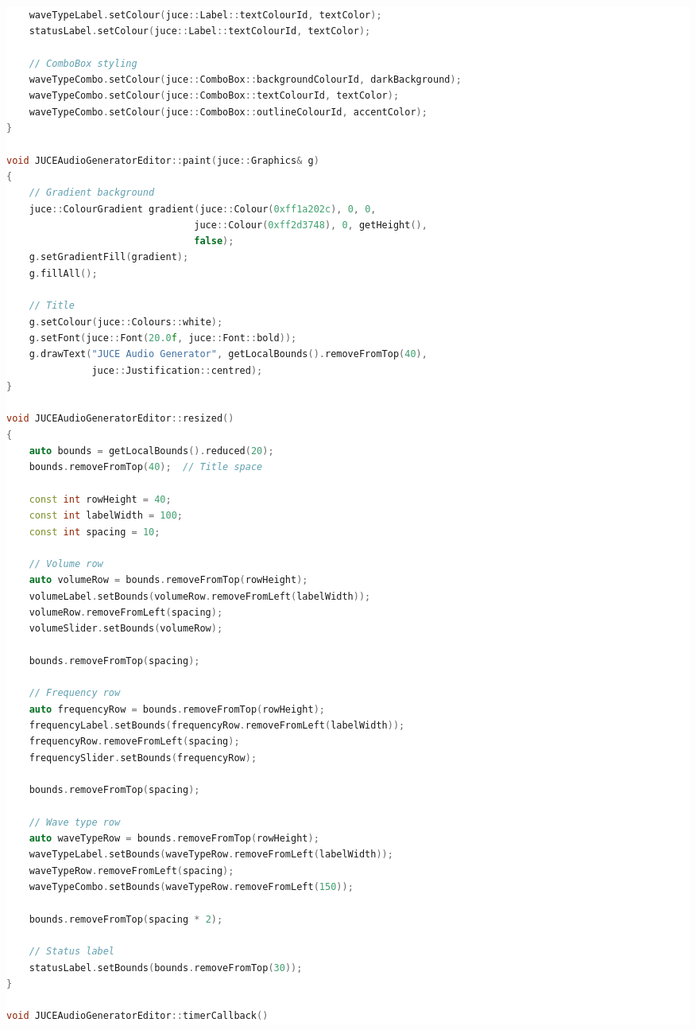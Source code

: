 ```cpp
    waveTypeLabel.setColour(juce::Label::textColourId, textColor);
    statusLabel.setColour(juce::Label::textColourId, textColor);

    // ComboBox styling
    waveTypeCombo.setColour(juce::ComboBox::backgroundColourId, darkBackground);
    waveTypeCombo.setColour(juce::ComboBox::textColourId, textColor);
    waveTypeCombo.setColour(juce::ComboBox::outlineColourId, accentColor);
}

void JUCEAudioGeneratorEditor::paint(juce::Graphics& g)
{
    // Gradient background
    juce::ColourGradient gradient(juce::Colour(0xff1a202c), 0, 0,
                                 juce::Colour(0xff2d3748), 0, getHeight(),
                                 false);
    g.setGradientFill(gradient);
    g.fillAll();

    // Title
    g.setColour(juce::Colours::white);
    g.setFont(juce::Font(20.0f, juce::Font::bold));
    g.drawText("JUCE Audio Generator", getLocalBounds().removeFromTop(40),
               juce::Justification::centred);
}

void JUCEAudioGeneratorEditor::resized()
{
    auto bounds = getLocalBounds().reduced(20);
    bounds.removeFromTop(40);  // Title space

    const int rowHeight = 40;
    const int labelWidth = 100;
    const int spacing = 10;

    // Volume row
    auto volumeRow = bounds.removeFromTop(rowHeight);
    volumeLabel.setBounds(volumeRow.removeFromLeft(labelWidth));
    volumeRow.removeFromLeft(spacing);
    volumeSlider.setBounds(volumeRow);

    bounds.removeFromTop(spacing);

    // Frequency row
    auto frequencyRow = bounds.removeFromTop(rowHeight);
    frequencyLabel.setBounds(frequencyRow.removeFromLeft(labelWidth));
    frequencyRow.removeFromLeft(spacing);
    frequencySlider.setBounds(frequencyRow);

    bounds.removeFromTop(spacing);

    // Wave type row
    auto waveTypeRow = bounds.removeFromTop(rowHeight);
    waveTypeLabel.setBounds(waveTypeRow.removeFromLeft(labelWidth));
    waveTypeRow.removeFromLeft(spacing);
    waveTypeCombo.setBounds(waveTypeRow.removeFromLeft(150));

    bounds.removeFromTop(spacing * 2);

    // Status label
    statusLabel.setBounds(bounds.removeFromTop(30));
}

void JUCEAudioGeneratorEditor::timerCallback()
```